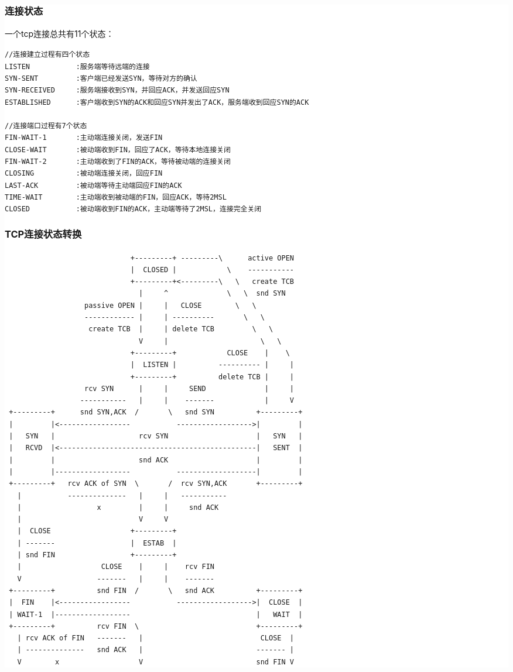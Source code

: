 ### 连接状态

一个tcp连接总共有11个状态：

	//连接建立过程有四个状态
	LISTEN           :服务端等待远端的连接
	SYN-SENT         :客户端已经发送SYN，等待对方的确认
	SYN-RECEIVED     :服务端接收到SYN，并回应ACK，并发送回应SYN
	ESTABLISHED      :客户端收到SYN的ACK和回应SYN并发出了ACK，服务端收到回应SYN的ACK
	
	//连接端口过程有7个状态
	FIN-WAIT-1       :主动端连接关闭，发送FIN
	CLOSE-WAIT       :被动端收到FIN，回应了ACK，等待本地连接关闭
	FIN-WAIT-2       :主动端收到了FIN的ACK，等待被动端的连接关闭
	CLOSING          :被动端连接关闭，回应FIN
	LAST-ACK         :被动端等待主动端回应FIN的ACK
	TIME-WAIT        :主动端收到被动端的FIN，回应ACK，等待2MSL
	CLOSED           :被动端收到FIN的ACK，主动端等待了2MSL，连接完全关闭

### TCP连接状态转换

	                              +---------+ ---------\      active OPEN  
	                              |  CLOSED |            \    -----------  
	                              +---------+<---------\   \   create TCB  
	                                |     ^              \   \  snd SYN    
	                   passive OPEN |     |   CLOSE        \   \           
	                   ------------ |     | ----------       \   \         
	                    create TCB  |     | delete TCB         \   \       
	                                V     |                      \   \     
	                              +---------+            CLOSE    |    \   
	                              |  LISTEN |          ---------- |     |  
	                              +---------+          delete TCB |     |  
	                   rcv SYN      |     |     SEND              |     |  
	                  -----------   |     |    -------            |     V  
	 +---------+      snd SYN,ACK  /       \   snd SYN          +---------+
	 |         |<-----------------           ------------------>|         |
	 |   SYN   |                    rcv SYN                     |   SYN   |
	 |   RCVD  |<-----------------------------------------------|   SENT  |
	 |         |                    snd ACK                     |         |
	 |         |------------------           -------------------|         |
	 +---------+   rcv ACK of SYN  \       /  rcv SYN,ACK       +---------+
	   |           --------------   |     |   -----------                  
	   |                  x         |     |     snd ACK                    
	   |                            V     V                                
	   |  CLOSE                   +---------+                              
	   | -------                  |  ESTAB  |                              
	   | snd FIN                  +---------+                              
	   |                   CLOSE    |     |    rcv FIN                     
	   V                  -------   |     |    -------                     
	 +---------+          snd FIN  /       \   snd ACK          +---------+
	 |  FIN    |<-----------------           ------------------>|  CLOSE  |
	 | WAIT-1  |------------------                              |   WAIT  |
	 +---------+          rcv FIN  \                            +---------+
	   | rcv ACK of FIN   -------   |                            CLOSE  |  
	   | --------------   snd ACK   |                           ------- |  
	   V        x                   V                           snd FIN V  